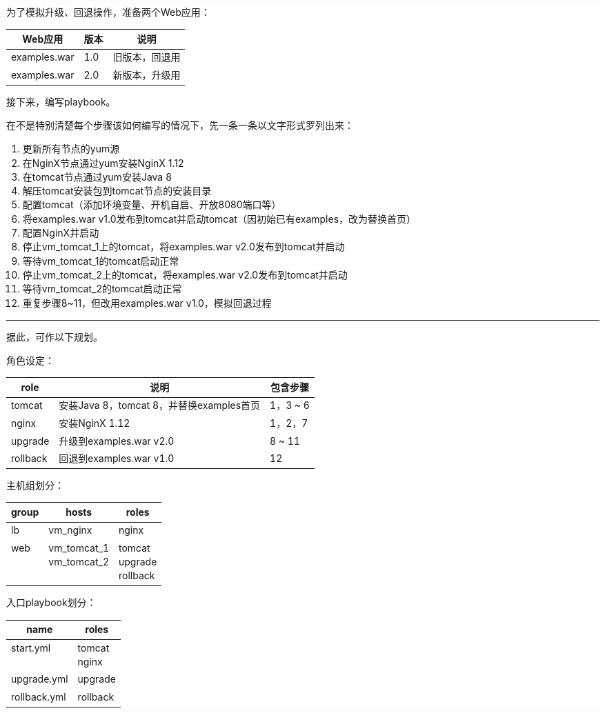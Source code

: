为了模拟升级、回退操作，准备两个Web应用：

| Web应用      | 版本 | 说明           |
| ------------ | ---- | -------------- |
| examples.war | 1.0  | 旧版本，回退用 |
| examples.war | 2.0  | 新版本，升级用 |

接下来，编写playbook。

在不是特别清楚每个步骤该如何编写的情况下，先一条一条以文字形式罗列出来：

1. 更新所有节点的yum源
2. 在NginX节点通过yum安装NginX 1.12
3. 在tomcat节点通过yum安装Java 8
4. 解压tomcat安装包到tomcat节点的安装目录
5. 配置tomcat（添加环境变量、开机自启、开放8080端口等）
6. 将examples.war v1.0发布到tomcat并启动tomcat（因初始已有examples，改为替换首页）
7. 配置NginX并启动
8. 停止vm_tomcat_1上的tomcat，将examples.war v2.0发布到tomcat并启动
9. 等待vm_tomcat_1的tomcat启动正常
10. 停止vm_tomcat_2上的tomcat，将examples.war v2.0发布到tomcat并启动
11. 等待vm_tomcat_2的tomcat启动正常
12. 重复步骤8~11，但改用examples.war v1.0，模拟回退过程

---

据此，可作以下规划。

角色设定：

| role     | 说明                                     | 包含步骤 |
| -------- | ---------------------------------------- | -------- |
| tomcat   | 安装Java 8，tomcat 8，并替换examples首页 | 1，3 ~ 6 |
| nginx    | 安装NginX 1.12                           | 1，2，7  |
| upgrade  | 升级到examples.war v2.0                  | 8 ~ 11   |
| rollback | 回退到examples.war v1.0                  | 12       |

主机组划分：

| group | hosts                        | roles                             |
| ----- | ---------------------------- | --------------------------------- |
| lb    | vm_nginx                     | nginx                             |
| web   | vm_tomcat_1<br />vm_tomcat_2 | tomcat<br />upgrade<br />rollback |

入口playbook划分：

| name         | roles             |
| ------------ | ----------------- |
| start.yml    | tomcat<br />nginx |
| upgrade.yml  | upgrade           |
| rollback.yml | rollback          |
